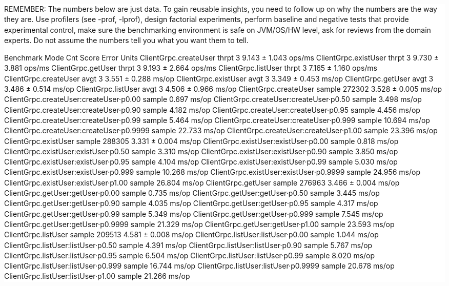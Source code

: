 REMEMBER: The numbers below are just data. To gain reusable insights, you need to follow up on
why the numbers are the way they are. Use profilers (see -prof, -lprof), design factorial
experiments, perform baseline and negative tests that provide experimental control, make sure
the benchmarking environment is safe on JVM/OS/HW level, ask for reviews from the domain experts.
Do not assume the numbers tell you what you want them to tell.

Benchmark                                   Mode     Cnt   Score   Error   Units
ClientGrpc.createUser                      thrpt       3   9.143 ± 1.043  ops/ms
ClientGrpc.existUser                       thrpt       3   9.730 ± 3.881  ops/ms
ClientGrpc.getUser                         thrpt       3   9.193 ± 2.664  ops/ms
ClientGrpc.listUser                        thrpt       3   7.165 ± 1.160  ops/ms
ClientGrpc.createUser                       avgt       3   3.551 ± 0.288   ms/op
ClientGrpc.existUser                        avgt       3   3.349 ± 0.453   ms/op
ClientGrpc.getUser                          avgt       3   3.486 ± 0.514   ms/op
ClientGrpc.listUser                         avgt       3   4.506 ± 0.966   ms/op
ClientGrpc.createUser                     sample  272302   3.528 ± 0.005   ms/op
ClientGrpc.createUser:createUser·p0.00    sample           0.697           ms/op
ClientGrpc.createUser:createUser·p0.50    sample           3.498           ms/op
ClientGrpc.createUser:createUser·p0.90    sample           4.182           ms/op
ClientGrpc.createUser:createUser·p0.95    sample           4.456           ms/op
ClientGrpc.createUser:createUser·p0.99    sample           5.464           ms/op
ClientGrpc.createUser:createUser·p0.999   sample          10.694           ms/op
ClientGrpc.createUser:createUser·p0.9999  sample          22.733           ms/op
ClientGrpc.createUser:createUser·p1.00    sample          23.396           ms/op
ClientGrpc.existUser                      sample  288305   3.331 ± 0.004   ms/op
ClientGrpc.existUser:existUser·p0.00      sample           0.818           ms/op
ClientGrpc.existUser:existUser·p0.50      sample           3.310           ms/op
ClientGrpc.existUser:existUser·p0.90      sample           3.850           ms/op
ClientGrpc.existUser:existUser·p0.95      sample           4.104           ms/op
ClientGrpc.existUser:existUser·p0.99      sample           5.030           ms/op
ClientGrpc.existUser:existUser·p0.999     sample          10.268           ms/op
ClientGrpc.existUser:existUser·p0.9999    sample          24.956           ms/op
ClientGrpc.existUser:existUser·p1.00      sample          26.804           ms/op
ClientGrpc.getUser                        sample  276963   3.466 ± 0.004   ms/op
ClientGrpc.getUser:getUser·p0.00          sample           0.735           ms/op
ClientGrpc.getUser:getUser·p0.50          sample           3.445           ms/op
ClientGrpc.getUser:getUser·p0.90          sample           4.035           ms/op
ClientGrpc.getUser:getUser·p0.95          sample           4.317           ms/op
ClientGrpc.getUser:getUser·p0.99          sample           5.349           ms/op
ClientGrpc.getUser:getUser·p0.999         sample           7.545           ms/op
ClientGrpc.getUser:getUser·p0.9999        sample          21.329           ms/op
ClientGrpc.getUser:getUser·p1.00          sample          23.593           ms/op
ClientGrpc.listUser                       sample  209513   4.581 ± 0.008   ms/op
ClientGrpc.listUser:listUser·p0.00        sample           1.044           ms/op
ClientGrpc.listUser:listUser·p0.50        sample           4.391           ms/op
ClientGrpc.listUser:listUser·p0.90        sample           5.767           ms/op
ClientGrpc.listUser:listUser·p0.95        sample           6.504           ms/op
ClientGrpc.listUser:listUser·p0.99        sample           8.020           ms/op
ClientGrpc.listUser:listUser·p0.999       sample          16.744           ms/op
ClientGrpc.listUser:listUser·p0.9999      sample          20.678           ms/op
ClientGrpc.listUser:listUser·p1.00        sample          21.266           ms/op
